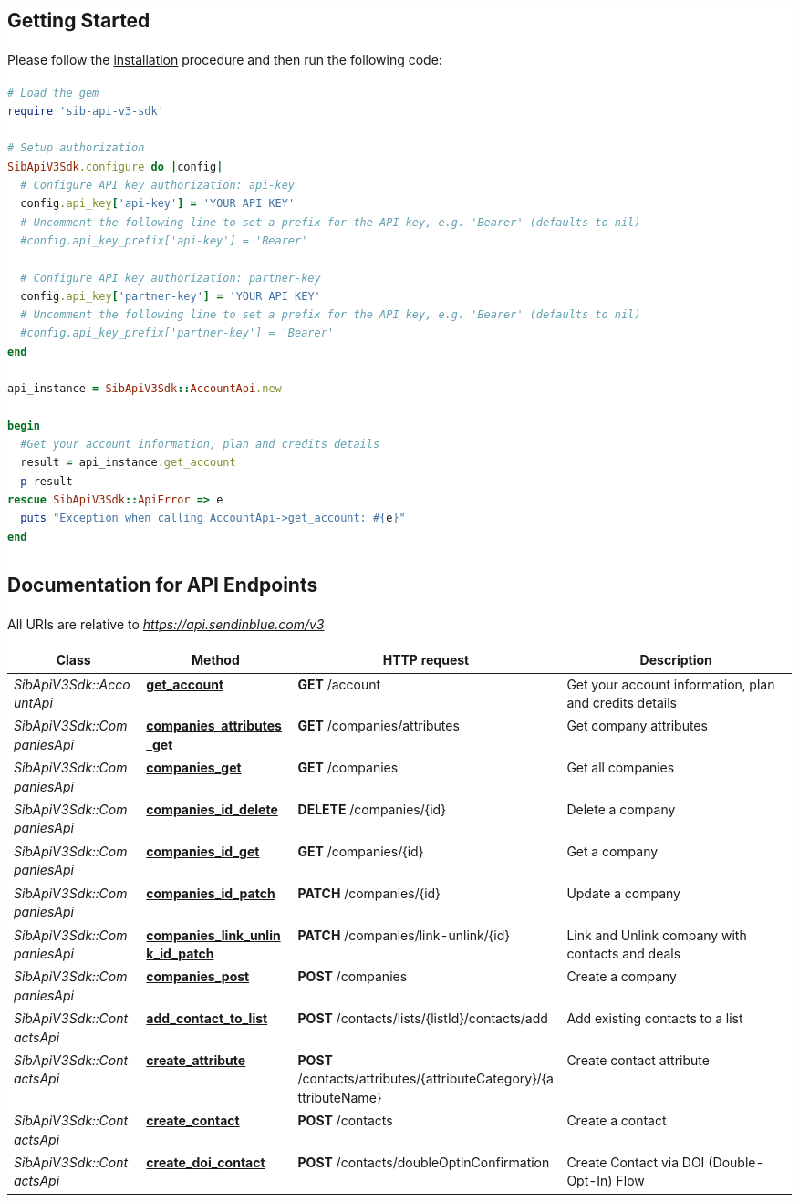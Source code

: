 ## Getting Started

Please follow the [installation](#installation) procedure and then run the following code:
```ruby
# Load the gem
require 'sib-api-v3-sdk'

# Setup authorization
SibApiV3Sdk.configure do |config|
  # Configure API key authorization: api-key
  config.api_key['api-key'] = 'YOUR API KEY'
  # Uncomment the following line to set a prefix for the API key, e.g. 'Bearer' (defaults to nil)
  #config.api_key_prefix['api-key'] = 'Bearer'

  # Configure API key authorization: partner-key
  config.api_key['partner-key'] = 'YOUR API KEY'
  # Uncomment the following line to set a prefix for the API key, e.g. 'Bearer' (defaults to nil)
  #config.api_key_prefix['partner-key'] = 'Bearer'
end

api_instance = SibApiV3Sdk::AccountApi.new

begin
  #Get your account information, plan and credits details
  result = api_instance.get_account
  p result
rescue SibApiV3Sdk::ApiError => e
  puts "Exception when calling AccountApi->get_account: #{e}"
end

```

## Documentation for API Endpoints

All URIs are relative to *https://api.sendinblue.com/v3*

Class | Method | HTTP request | Description
------------ | ------------- | ------------- | -------------
*SibApiV3Sdk::AccountApi* | [**get_account**](docs/AccountApi.md#get_account) | **GET** /account | Get your account information, plan and credits details
*SibApiV3Sdk::CompaniesApi* | [**companies_attributes_get**](docs/CompaniesApi.md#companies_attributes_get) | **GET** /companies/attributes | Get company attributes
*SibApiV3Sdk::CompaniesApi* | [**companies_get**](docs/CompaniesApi.md#companies_get) | **GET** /companies | Get all companies
*SibApiV3Sdk::CompaniesApi* | [**companies_id_delete**](docs/CompaniesApi.md#companies_id_delete) | **DELETE** /companies/{id} | Delete a company
*SibApiV3Sdk::CompaniesApi* | [**companies_id_get**](docs/CompaniesApi.md#companies_id_get) | **GET** /companies/{id} | Get a company
*SibApiV3Sdk::CompaniesApi* | [**companies_id_patch**](docs/CompaniesApi.md#companies_id_patch) | **PATCH** /companies/{id} | Update a company
*SibApiV3Sdk::CompaniesApi* | [**companies_link_unlink_id_patch**](docs/CompaniesApi.md#companies_link_unlink_id_patch) | **PATCH** /companies/link-unlink/{id} | Link and Unlink company with contacts and deals
*SibApiV3Sdk::CompaniesApi* | [**companies_post**](docs/CompaniesApi.md#companies_post) | **POST** /companies | Create a company
*SibApiV3Sdk::ContactsApi* | [**add_contact_to_list**](docs/ContactsApi.md#add_contact_to_list) | **POST** /contacts/lists/{listId}/contacts/add | Add existing contacts to a list
*SibApiV3Sdk::ContactsApi* | [**create_attribute**](docs/ContactsApi.md#create_attribute) | **POST** /contacts/attributes/{attributeCategory}/{attributeName} | Create contact attribute
*SibApiV3Sdk::ContactsApi* | [**create_contact**](docs/ContactsApi.md#create_contact) | **POST** /contacts | Create a contact
*SibApiV3Sdk::ContactsApi* | [**create_doi_contact**](docs/ContactsApi.md#create_doi_contact) | **POST** /contacts/doubleOptinConfirmation | Create Contact via DOI (Double-Opt-In) Flow